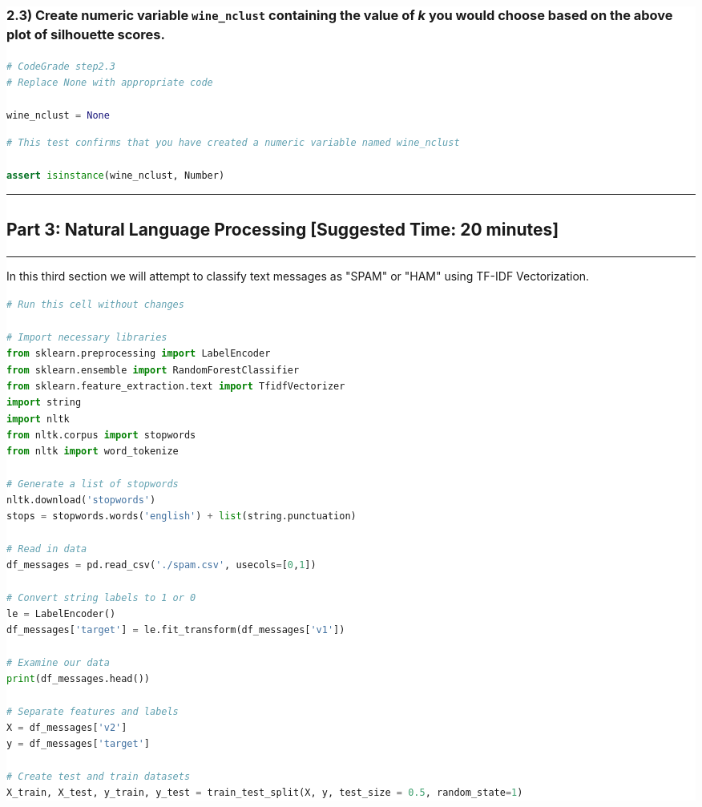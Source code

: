 

### 2.3) Create numeric variable `wine_nclust` containing the value of $k$ you would choose based on the above plot of silhouette scores. 


```python
# CodeGrade step2.3
# Replace None with appropriate code

wine_nclust = None
```


```python
# This test confirms that you have created a numeric variable named wine_nclust

assert isinstance(wine_nclust, Number)
```

---

## Part 3: Natural Language Processing [Suggested Time: 20 minutes]

---

In this third section we will attempt to classify text messages as "SPAM" or "HAM" using TF-IDF Vectorization.


```python
# Run this cell without changes

# Import necessary libraries 
from sklearn.preprocessing import LabelEncoder
from sklearn.ensemble import RandomForestClassifier
from sklearn.feature_extraction.text import TfidfVectorizer
import string
import nltk
from nltk.corpus import stopwords
from nltk import word_tokenize

# Generate a list of stopwords 
nltk.download('stopwords')
stops = stopwords.words('english') + list(string.punctuation)

# Read in data
df_messages = pd.read_csv('./spam.csv', usecols=[0,1])

# Convert string labels to 1 or 0 
le = LabelEncoder()
df_messages['target'] = le.fit_transform(df_messages['v1'])

# Examine our data
print(df_messages.head())

# Separate features and labels 
X = df_messages['v2']
y = df_messages['target']

# Create test and train datasets
X_train, X_test, y_train, y_test = train_test_split(X, y, test_size = 0.5, random_state=1)
```
